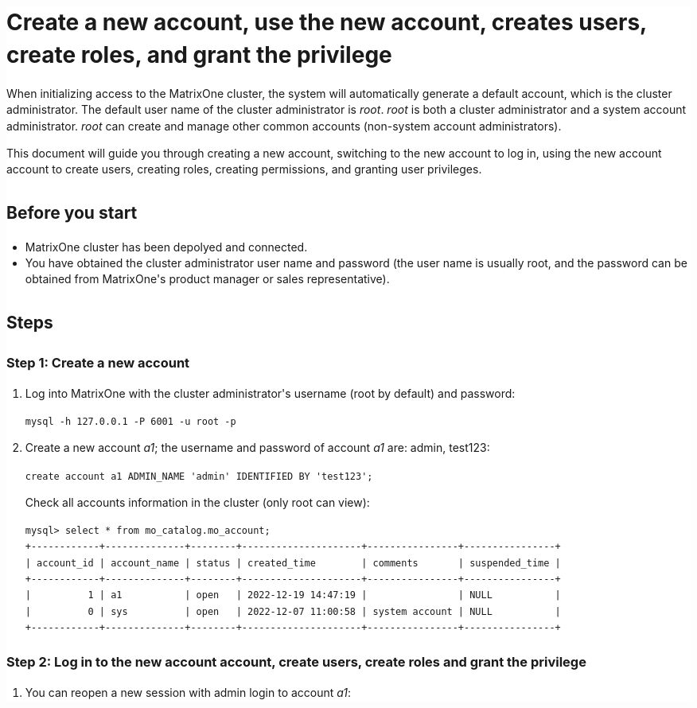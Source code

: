 # Create a new account, use the new account, creates users, create roles, and grant the privilege

When initializing access to the MatrixOne cluster, the system will automatically generate a default account, which is the cluster administrator. The default user name of the cluster administrator is *root*. *root* is both a cluster administrator and a system account administrator. *root* can create and manage other common accounts (non-system account administrators).

This document will guide you through creating a new account, switching to the new account to log in, using the new account account to create users, creating roles, creating permissions, and granting user privileges.

## Before you start

- MatrixOne cluster has been depolyed and connected.
- You have obtained the cluster administrator user name and password (the user name is usually root, and the password can be obtained from MatrixOne's product manager or sales representative).

## Steps

### Step 1: Create a new account

1. Log into MatrixOne with the cluster administrator's username (root by default) and password:

    ```
    mysql -h 127.0.0.1 -P 6001 -u root -p
    ```

2. Create a new account *a1*; the username and password of account *a1* are: admin, test123:

    ```
    create account a1 ADMIN_NAME 'admin' IDENTIFIED BY 'test123';
    ```

    Check all accounts information in the cluster (only root can view):

    ```
    mysql> select * from mo_catalog.mo_account;
    +------------+--------------+--------+---------------------+----------------+----------------+
    | account_id | account_name | status | created_time        | comments       | suspended_time |
    +------------+--------------+--------+---------------------+----------------+----------------+
    |          1 | a1           | open   | 2022-12-19 14:47:19 |                | NULL           |
    |          0 | sys          | open   | 2022-12-07 11:00:58 | system account | NULL           |
    +------------+--------------+--------+---------------------+----------------+----------------+
    ```

### Step 2: Log in to the new account account, create users, create roles and grant the privilege

1. You can reopen a new session with admin login to account *a1*:
